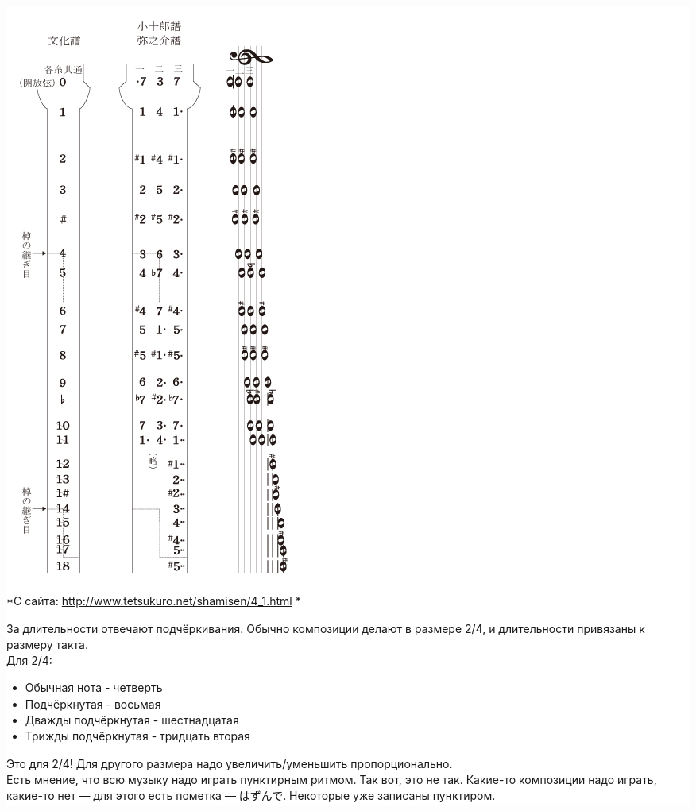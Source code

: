 ![Лады сямисэна](/img/shamisen/frets.jpg)  
*С сайта: http://www.tetsukuro.net/shamisen/4_1.html *

За длительности отвечают подчёркивания. Обычно композиции делают в размере 2/4, и длительности привязаны к размеру такта.  
Для 2/4:

* Обычная нота - четверть  
* Подчёркнутая - восьмая  
* Дважды подчёркнутая - шестнадцатая  
* Трижды подчёркнутая - тридцать вторая  

Это для 2/4! Для другого размера надо увеличить/уменьшить пропорционально.  
Есть мнение, что всю музыку надо играть пунктирным ритмом. Так вот, это не так. Какие-то композиции надо играть, какие-то нет — для этого есть пометка — はずんで. Некоторые уже записаны пунктиром.  
